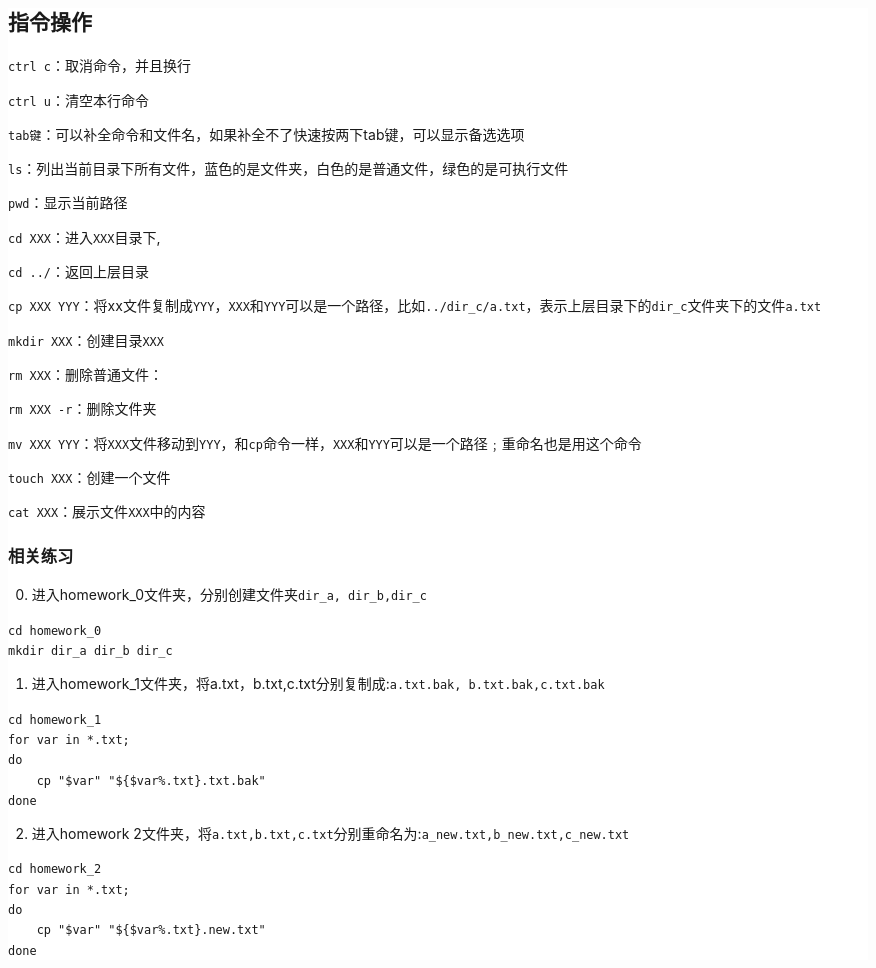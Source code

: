 









## 指令操作

 `ctrl c`：取消命令，并且换行

`ctrl u`：清空本行命令

`tab键`：可以补全命令和文件名，如果补全不了快速按两下tab键，可以显示备选选项

`ls`：列出当前目录下所有文件，蓝色的是文件夹，白色的是普通文件，绿色的是可执行文件

`pwd`：显示当前路径

`cd XXX`：进入`XXX`目录下, 

`cd ../`：返回上层目录

`cp XXX YYY`：将xx文件复制成`YYY`，`XXX`和`YYY`可以是一个路径，比如`../dir_c/a.txt`，表示上层目录下的`dir_c`文件夹下的文件`a.txt`

`mkdir XXX`：创建目录`XXX`

`rm XXX`：删除普通文件：

`rm XXX -r`：删除文件夹

`mv XXX YYY`：将`XXX`文件移动到`YYY`，和`cp`命令一样，`XXX`和`YYY`可以是一个路径﹔重命名也是用这个命令

`touch XXX`：创建一个文件

`cat XXX`：展示文件`XXX`中的内容

### 相关练习

0. 进入homework_0文件夹，分别创建文件夹`dir_a, dir_b,dir_c`

```shell
cd homework_0
mkdir dir_a dir_b dir_c

```

1. 进入homework_1文件夹，将a.txt，b.txt,c.txt分别复制成:`a.txt.bak, b.txt.bak,c.txt.bak`

```shell
cd homework_1
for var in *.txt;
do 
    cp "$var" "${$var%.txt}.txt.bak"
done
```

2. 进入homework 2文件夹，将`a.txt,b.txt,c.txt`分别重命名为:`a_new.txt,b_new.txt,c_new.txt`

```shell
cd homework_2
for var in *.txt;
do 
    cp "$var" "${$var%.txt}.new.txt"
done
```
